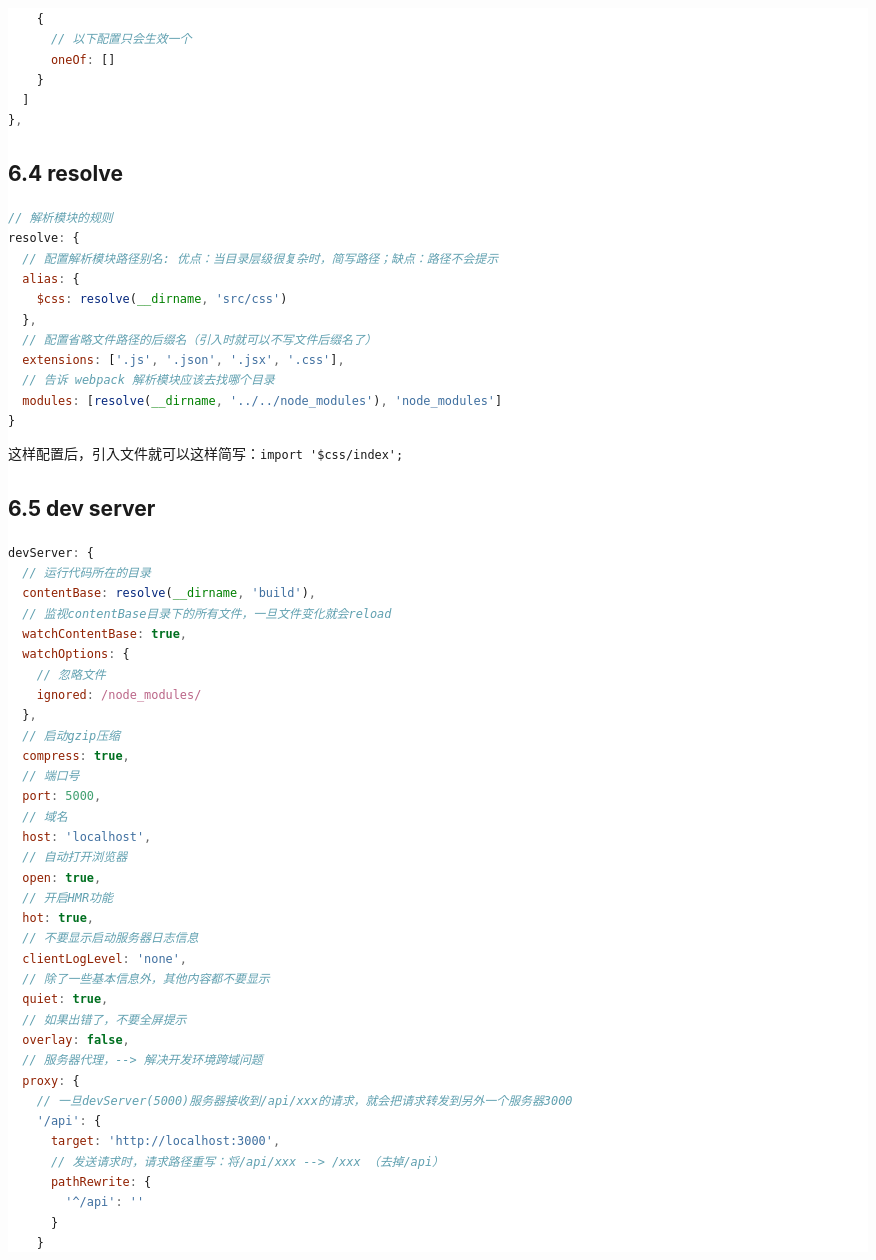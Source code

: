```javascript
    {
      // 以下配置只会生效一个
      oneOf: []
    }
  ]
},
```

## 6.4 resolve

```javascript
// 解析模块的规则
resolve: {
  // 配置解析模块路径别名: 优点：当目录层级很复杂时，简写路径；缺点：路径不会提示
  alias: {
    $css: resolve(__dirname, 'src/css')
  },
  // 配置省略文件路径的后缀名（引入时就可以不写文件后缀名了）
  extensions: ['.js', '.json', '.jsx', '.css'],
  // 告诉 webpack 解析模块应该去找哪个目录
  modules: [resolve(__dirname, '../../node_modules'), 'node_modules']
}
```

这样配置后，引入文件就可以这样简写：`import '$css/index';`

## 6.5 dev server

```javascript
devServer: {
  // 运行代码所在的目录
  contentBase: resolve(__dirname, 'build'),
  // 监视contentBase目录下的所有文件，一旦文件变化就会reload
  watchContentBase: true,
  watchOptions: {
    // 忽略文件
    ignored: /node_modules/
  },
  // 启动gzip压缩
  compress: true,
  // 端口号
  port: 5000,
  // 域名
  host: 'localhost',
  // 自动打开浏览器
  open: true,
  // 开启HMR功能
  hot: true,
  // 不要显示启动服务器日志信息
  clientLogLevel: 'none',
  // 除了一些基本信息外，其他内容都不要显示
  quiet: true,
  // 如果出错了，不要全屏提示
  overlay: false,
  // 服务器代理，--> 解决开发环境跨域问题
  proxy: {
    // 一旦devServer(5000)服务器接收到/api/xxx的请求，就会把请求转发到另外一个服务器3000
    '/api': {
      target: 'http://localhost:3000',
      // 发送请求时，请求路径重写：将/api/xxx --> /xxx （去掉/api）
      pathRewrite: {
        '^/api': ''
      }
    }
```